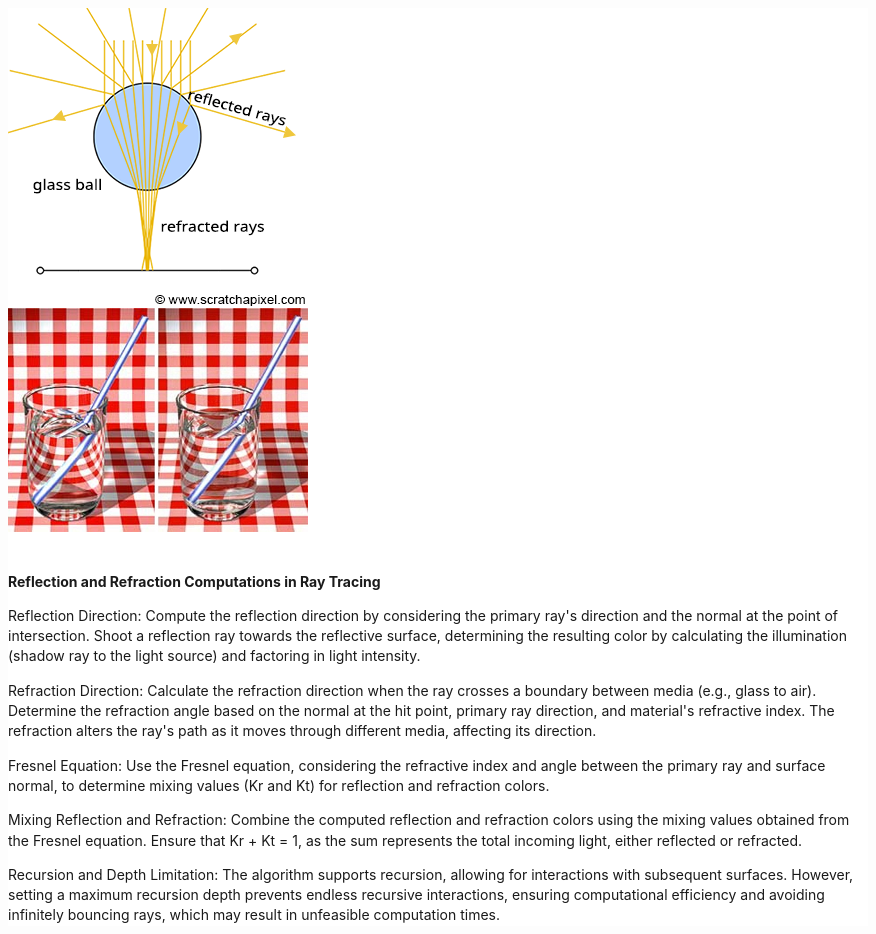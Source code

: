 <img src="./public/glassball.png">
<br></br>

**Reflection and Refraction Computations in Ray Tracing**

Reflection Direction: Compute the reflection direction by considering the primary ray's direction and the normal at the point of intersection. Shoot a reflection ray towards the reflective surface, determining the resulting color by calculating the illumination (shadow ray to the light source) and factoring in light intensity.

Refraction Direction: Calculate the refraction direction when the ray crosses a boundary between media (e.g., glass to air). Determine the refraction angle based on the normal at the hit point, primary ray direction, and material's refractive index. The refraction alters the ray's path as it moves through different media, affecting its direction.

Fresnel Equation: Use the Fresnel equation, considering the refractive index and angle between the primary ray and surface normal, to determine mixing values (Kr and Kt) for reflection and refraction colors.

Mixing Reflection and Refraction: Combine the computed reflection and refraction colors using the mixing values obtained from the Fresnel equation. Ensure that Kr + Kt = 1, as the sum represents the total incoming light, either reflected or refracted.

Recursion and Depth Limitation: The algorithm supports recursion, allowing for interactions with subsequent surfaces. However, setting a maximum recursion depth prevents endless recursive interactions, ensuring computational efficiency and avoiding infinitely bouncing rays, which may result in unfeasible computation times.
